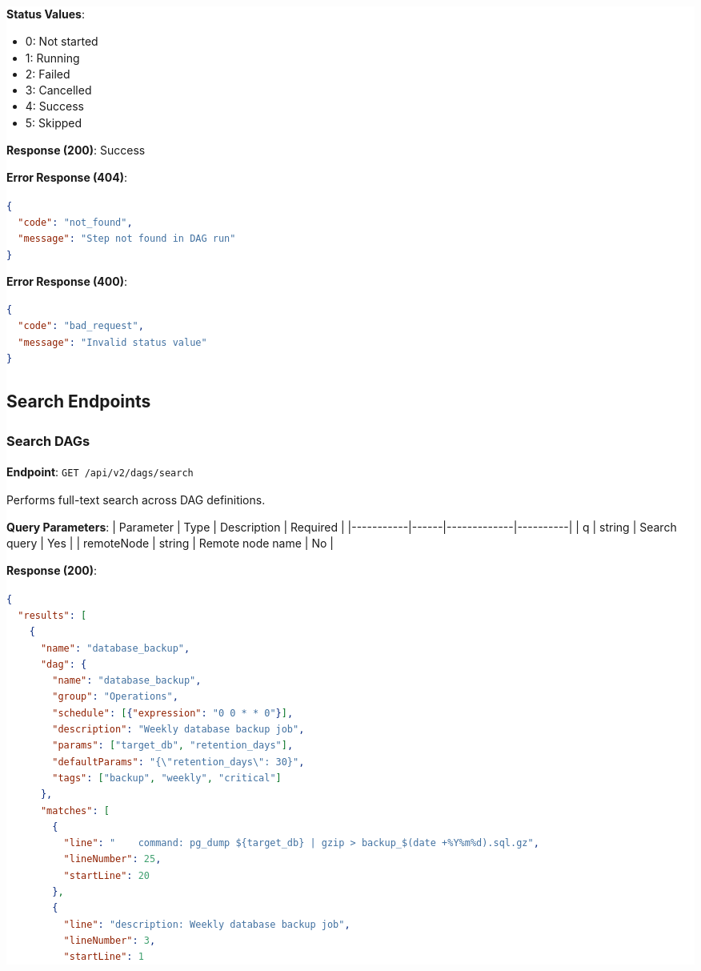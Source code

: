 **Status Values**:
- 0: Not started
- 1: Running
- 2: Failed
- 3: Cancelled
- 4: Success
- 5: Skipped

**Response (200)**: Success

**Error Response (404)**:
```json
{
  "code": "not_found",
  "message": "Step not found in DAG run"
}
```

**Error Response (400)**:
```json
{
  "code": "bad_request",
  "message": "Invalid status value"
}
```

## Search Endpoints

### Search DAGs

**Endpoint**: `GET /api/v2/dags/search`

Performs full-text search across DAG definitions.

**Query Parameters**:
| Parameter | Type | Description | Required |
|-----------|------|-------------|----------|
| q | string | Search query | Yes |
| remoteNode | string | Remote node name | No |

**Response (200)**:
```json
{
  "results": [
    {
      "name": "database_backup",
      "dag": {
        "name": "database_backup",
        "group": "Operations",
        "schedule": [{"expression": "0 0 * * 0"}],
        "description": "Weekly database backup job",
        "params": ["target_db", "retention_days"],
        "defaultParams": "{\"retention_days\": 30}",
        "tags": ["backup", "weekly", "critical"]
      },
      "matches": [
        {
          "line": "    command: pg_dump ${target_db} | gzip > backup_$(date +%Y%m%d).sql.gz",
          "lineNumber": 25,
          "startLine": 20
        },
        {
          "line": "description: Weekly database backup job",
          "lineNumber": 3,
          "startLine": 1
```